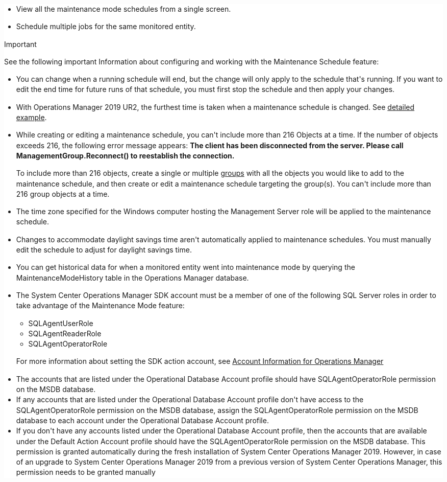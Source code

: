 - View all the maintenance mode schedules from a single screen.

- Schedule multiple jobs for the same monitored entity.

> [!IMPORTANT]
> See the following important Information about configuring and working with the Maintenance Schedule feature:
> - You can change when a running schedule will end, but the change will only apply to the schedule that's running. If you want to edit the end time for future runs of that schedule, you must first stop the schedule and then apply your changes.
>
> - With Operations Manager 2019 UR2, the furthest time is taken when a maintenance schedule is changed. See [detailed example](#furthest-end-time-during-schedule-overlap).
>
> - While creating or editing a maintenance schedule, you can't include more than 216 Objects at a time. If the number of objects exceeds 216, the following error message appears:
>  **The client has been disconnected from the server. Please call ManagementGroup.Reconnect() to reestablish the connection.**
>
>   To include more than 216 objects, create a single or multiple [groups](manage-create-manage-groups.md) with all the objects you would like to add to the maintenance schedule, and then create or edit a maintenance schedule targeting the group(s). You can't include more than 216 group objects at a time.
>
>
> - The time zone specified for the Windows computer hosting the Management Server role will be applied to the maintenance schedule.
>
> - Changes to accommodate daylight savings time aren't automatically applied to maintenance schedules. You must manually edit the schedule to adjust for daylight savings time.
>
> - You can get historical data for when a monitored entity went into maintenance mode by querying the MaintenanceModeHistory table in the Operations Manager database.
>
> - The System Center Operations Manager SDK account must be a member of one of the following SQL Server roles in order to take advantage of the Maintenance Mode feature:
>
>   - SQLAgentUserRole
>   - SQLAgentReaderRole
>   - SQLAgentOperatorRole
>
>   For more information about setting the SDK action account, see [Account Information for Operations Manager](plan-security-accounts.md#system-center-configuration-service-and-system-center-data-access-service-account)

- The accounts that are listed under the Operational Database Account profile should have SQLAgentOperatorRole permission on the MSDB database.
- If any accounts that are listed under the Operational Database Account profile don't have access to the SQLAgentOperatorRole permission on the MSDB database, assign the SQLAgentOperatorRole permission on the MSDB database to each account under the Operational Database Account profile.
- If you don't have any accounts listed under the Operational Database Account profile, then the accounts that are available under the Default Action Account profile should have the SQLAgentOperatorRole permission on the MSDB database. This permission is granted automatically during the fresh installation of System Center Operations Manager 2019. However, in case of an upgrade to System Center Operations Manager 2019 from a previous version of System Center Operations Manager, this permission needs to be granted manually
